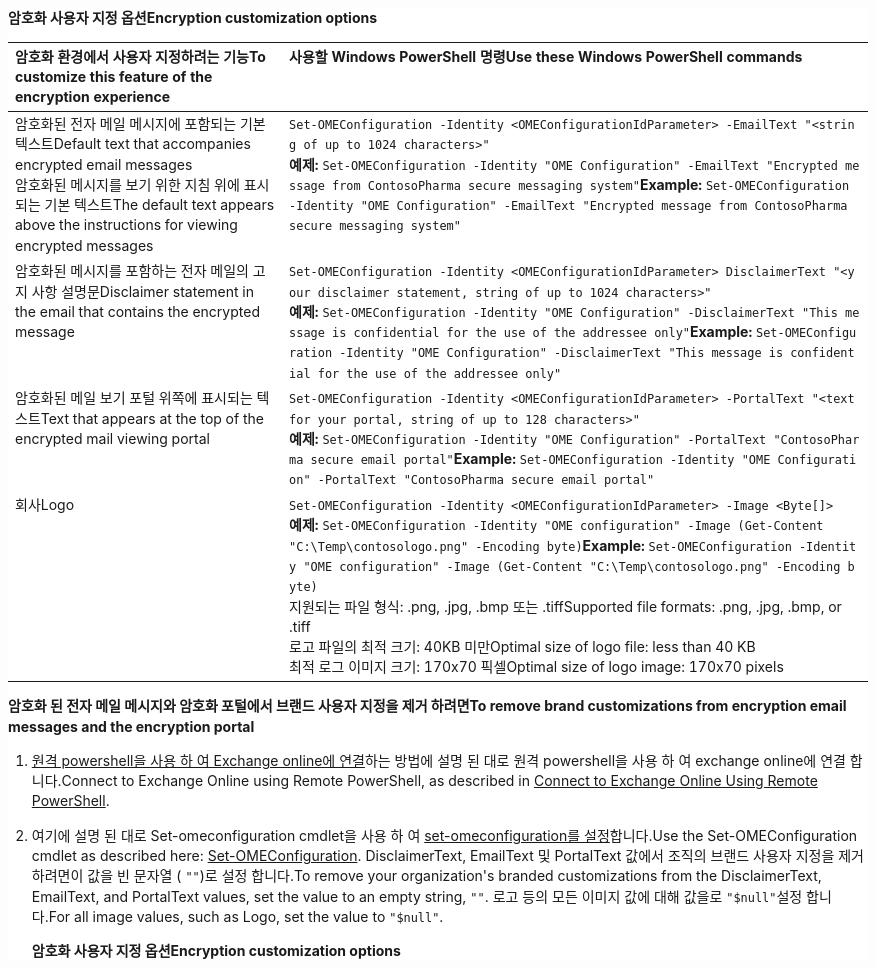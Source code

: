    <span data-ttu-id="e8737-165">**암호화 사용자 지정 옵션**</span><span class="sxs-lookup"><span data-stu-id="e8737-165">**Encryption customization options**</span></span>

|<span data-ttu-id="e8737-166">**암호화 환경에서 사용자 지정하려는 기능**</span><span class="sxs-lookup"><span data-stu-id="e8737-166">**To customize this feature of the encryption experience**</span></span>|<span data-ttu-id="e8737-167">**사용할 Windows PowerShell 명령**</span><span class="sxs-lookup"><span data-stu-id="e8737-167">**Use these Windows PowerShell commands**</span></span>|
|:-----|:-----|
|<span data-ttu-id="e8737-168">암호화된 전자 메일 메시지에 포함되는 기본 텍스트</span><span class="sxs-lookup"><span data-stu-id="e8737-168">Default text that accompanies encrypted email messages</span></span>  <br/> <span data-ttu-id="e8737-169">암호화된 메시지를 보기 위한 지침 위에 표시되는 기본 텍스트</span><span class="sxs-lookup"><span data-stu-id="e8737-169">The default text appears above the instructions for viewing encrypted messages</span></span>  <br/> | `Set-OMEConfiguration -Identity <OMEConfigurationIdParameter> -EmailText "<string of up to 1024 characters>"` <br/> <span data-ttu-id="e8737-170">**예제:** `Set-OMEConfiguration -Identity "OME Configuration" -EmailText "Encrypted message from ContosoPharma secure messaging system"`</span><span class="sxs-lookup"><span data-stu-id="e8737-170">**Example:** `Set-OMEConfiguration -Identity "OME Configuration" -EmailText "Encrypted message from ContosoPharma secure messaging system"`</span></span> <br/> |
|<span data-ttu-id="e8737-171">암호화된 메시지를 포함하는 전자 메일의 고지 사항 설명문</span><span class="sxs-lookup"><span data-stu-id="e8737-171">Disclaimer statement in the email that contains the encrypted message</span></span>  <br/> | `Set-OMEConfiguration -Identity <OMEConfigurationIdParameter> DisclaimerText "<your disclaimer statement, string of up to 1024 characters>"` <br/> <span data-ttu-id="e8737-172">**예제:** `Set-OMEConfiguration -Identity "OME Configuration" -DisclaimerText "This message is confidential for the use of the addressee only"`</span><span class="sxs-lookup"><span data-stu-id="e8737-172">**Example:** `Set-OMEConfiguration -Identity "OME Configuration" -DisclaimerText "This message is confidential for the use of the addressee only"`</span></span> <br/> |
|<span data-ttu-id="e8737-173">암호화된 메일 보기 포털 위쪽에 표시되는 텍스트</span><span class="sxs-lookup"><span data-stu-id="e8737-173">Text that appears at the top of the encrypted mail viewing portal</span></span>  <br/> | `Set-OMEConfiguration -Identity <OMEConfigurationIdParameter> -PortalText "<text for your portal, string of up to 128 characters>"` <br/> <span data-ttu-id="e8737-174">**예제:** `Set-OMEConfiguration -Identity "OME Configuration" -PortalText "ContosoPharma secure email portal"`</span><span class="sxs-lookup"><span data-stu-id="e8737-174">**Example:** `Set-OMEConfiguration -Identity "OME Configuration" -PortalText "ContosoPharma secure email portal"`</span></span> <br/> |
|<span data-ttu-id="e8737-175">회사</span><span class="sxs-lookup"><span data-stu-id="e8737-175">Logo</span></span>  <br/> | `Set-OMEConfiguration -Identity <OMEConfigurationIdParameter> -Image <Byte[]>` <br/> <span data-ttu-id="e8737-176">**예제:** `Set-OMEConfiguration -Identity "OME configuration" -Image (Get-Content "C:\Temp\contosologo.png" -Encoding byte)`</span><span class="sxs-lookup"><span data-stu-id="e8737-176">**Example:** `Set-OMEConfiguration -Identity "OME configuration" -Image (Get-Content "C:\Temp\contosologo.png" -Encoding byte)`</span></span> <br/> <span data-ttu-id="e8737-177">지원되는 파일 형식: .png, .jpg, .bmp 또는 .tiff</span><span class="sxs-lookup"><span data-stu-id="e8737-177">Supported file formats: .png, .jpg, .bmp, or .tiff</span></span>  <br/> <span data-ttu-id="e8737-178">로고 파일의 최적 크기: 40KB 미만</span><span class="sxs-lookup"><span data-stu-id="e8737-178">Optimal size of logo file: less than 40 KB</span></span>  <br/> <span data-ttu-id="e8737-179">최적 로그 이미지 크기: 170x70 픽셀</span><span class="sxs-lookup"><span data-stu-id="e8737-179">Optimal size of logo image: 170x70 pixels</span></span>  <br/> |

 <span data-ttu-id="e8737-180">**암호화 된 전자 메일 메시지와 암호화 포털에서 브랜드 사용자 지정을 제거 하려면**</span><span class="sxs-lookup"><span data-stu-id="e8737-180">**To remove brand customizations from encryption email messages and the encryption portal**</span></span>
  
1. <span data-ttu-id="e8737-181">[원격 powershell을 사용 하 여 Exchange online에 연결](https://technet.microsoft.com/library/jj984289%28v=exchg.150%29.aspx)하는 방법에 설명 된 대로 원격 powershell을 사용 하 여 exchange online에 연결 합니다.</span><span class="sxs-lookup"><span data-stu-id="e8737-181">Connect to Exchange Online using Remote PowerShell, as described in [Connect to Exchange Online Using Remote PowerShell](https://technet.microsoft.com/library/jj984289%28v=exchg.150%29.aspx).</span></span>

2. <span data-ttu-id="e8737-182">여기에 설명 된 대로 Set-omeconfiguration cmdlet을 사용 하 여 [set-omeconfiguration를 설정](https://technet.microsoft.com/3ef0aec0-ce28-411d-abe8-7236f082af1b)합니다.</span><span class="sxs-lookup"><span data-stu-id="e8737-182">Use the Set-OMEConfiguration cmdlet as described here: [Set-OMEConfiguration](https://technet.microsoft.com/3ef0aec0-ce28-411d-abe8-7236f082af1b).</span></span> <span data-ttu-id="e8737-183">DisclaimerText, EmailText 및 PortalText 값에서 조직의 브랜드 사용자 지정을 제거 하려면이 값을 빈 문자열 ( `""`)로 설정 합니다.</span><span class="sxs-lookup"><span data-stu-id="e8737-183">To remove your organization's branded customizations from the DisclaimerText, EmailText, and PortalText values, set the value to an empty string,  `""`.</span></span> <span data-ttu-id="e8737-184">로고 등의 모든 이미지 값에 대해 값을로 `"$null"`설정 합니다.</span><span class="sxs-lookup"><span data-stu-id="e8737-184">For all image values, such as Logo, set the value to  `"$null"`.</span></span>

   <span data-ttu-id="e8737-185">**암호화 사용자 지정 옵션**</span><span class="sxs-lookup"><span data-stu-id="e8737-185">**Encryption customization options**</span></span>
